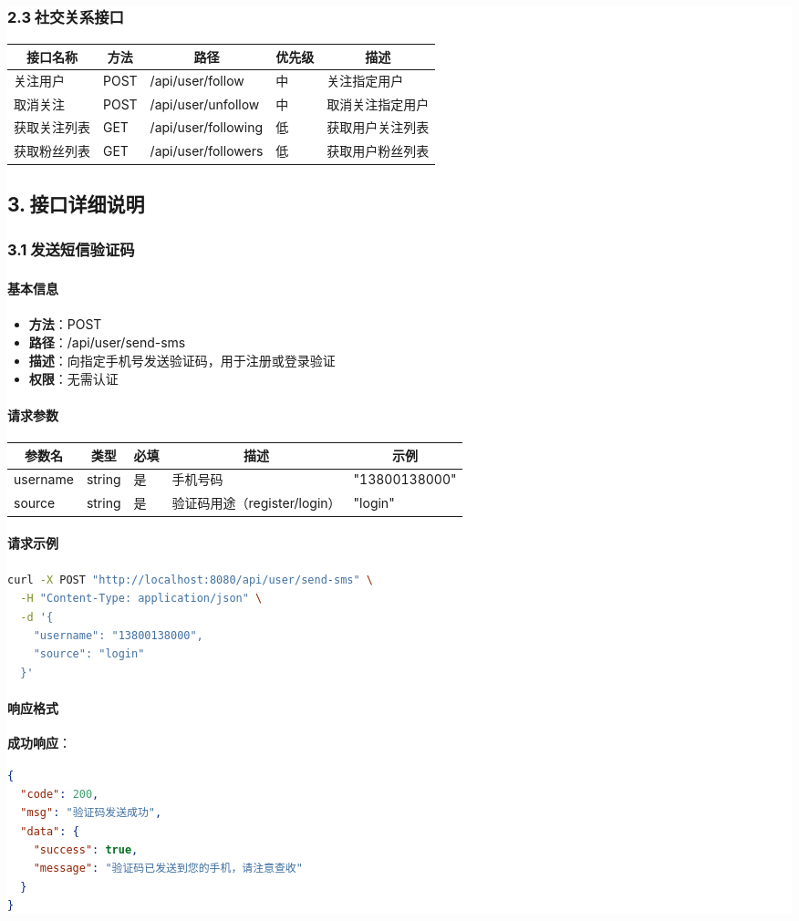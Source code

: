 ### 2.3 社交关系接口
| 接口名称 | 方法 | 路径 | 优先级 | 描述 |
|---------|------|------|--------|------|
| 关注用户 | POST | /api/user/follow | 中 | 关注指定用户 |
| 取消关注 | POST | /api/user/unfollow | 中 | 取消关注指定用户 |
| 获取关注列表 | GET | /api/user/following | 低 | 获取用户关注列表 |
| 获取粉丝列表 | GET | /api/user/followers | 低 | 获取用户粉丝列表 |

## 3. 接口详细说明

### 3.1 发送短信验证码

#### 基本信息
- **方法**：POST
- **路径**：/api/user/send-sms
- **描述**：向指定手机号发送验证码，用于注册或登录验证
- **权限**：无需认证

#### 请求参数
| 参数名 | 类型 | 必填 | 描述 | 示例 |
|--------|------|------|------|------|
| username | string | 是 | 手机号码 | "13800138000" |
| source | string | 是 | 验证码用途（register/login） | "login" |

#### 请求示例
```bash
curl -X POST "http://localhost:8080/api/user/send-sms" \
  -H "Content-Type: application/json" \
  -d '{
    "username": "13800138000",
    "source": "login"
  }'
```

#### 响应格式
**成功响应**：
```json
{
  "code": 200,
  "msg": "验证码发送成功",
  "data": {
    "success": true,
    "message": "验证码已发送到您的手机，请注意查收"
  }
}
```
